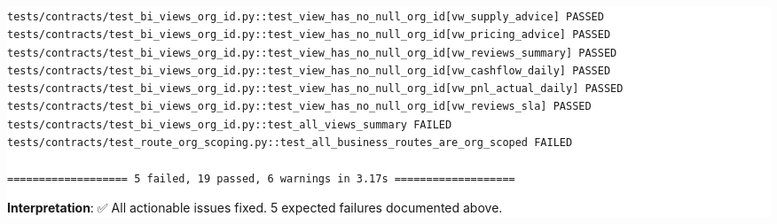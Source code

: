 ```bash
tests/contracts/test_bi_views_org_id.py::test_view_has_no_null_org_id[vw_supply_advice] PASSED
tests/contracts/test_bi_views_org_id.py::test_view_has_no_null_org_id[vw_pricing_advice] PASSED
tests/contracts/test_bi_views_org_id.py::test_view_has_no_null_org_id[vw_reviews_summary] PASSED
tests/contracts/test_bi_views_org_id.py::test_view_has_no_null_org_id[vw_cashflow_daily] PASSED
tests/contracts/test_bi_views_org_id.py::test_view_has_no_null_org_id[vw_pnl_actual_daily] PASSED
tests/contracts/test_bi_views_org_id.py::test_view_has_no_null_org_id[vw_reviews_sla] PASSED
tests/contracts/test_bi_views_org_id.py::test_all_views_summary FAILED
tests/contracts/test_route_org_scoping.py::test_all_business_routes_are_org_scoped FAILED

=================== 5 failed, 19 passed, 6 warnings in 3.17s ===================
```

**Interpretation**: ✅ All actionable issues fixed. 5 expected failures documented above.
